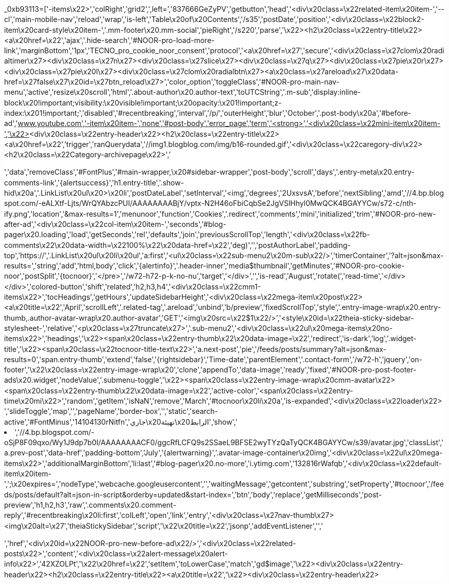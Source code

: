 _0xb93113=['-items\x22>','colRight','grid2',',left=','837666GeZyPV','getbutton','head','<div\x20class=\x22related-item\x20item-','--cl','main-mobile-nav','reload','wrap','is-left','Table\x20of\x20Contents','/s35','postDate','position','<div\x20class=\x22block2-item\x20card-style\x20item-','.mm-footer\x20.mm-social','pieRight','/s220','parse','\x22></span></a><h2\x20class=\x22entry-title\x22><a\x20href=\x22','ajax','.hide-search','#NOOR-pro-load-more-link','marginBottom','1px','TECNO_pro_cookie_noor_consent','protocol','<a\x20href=\x27','secure','<div\x20class=\x27clom\x20radialtimer\x27><div\x20class=\x27n\x27></div><div\x20class=\x27slice\x27><div\x20class=\x27q\x27></div><div\x20class=\x27pie\x20r\x27></div><div\x20class=\x27pie\x20l\x27></div></div></div><div\x20class=\x27clom\x20radialbtn\x27><a\x20class=\x27areload\x27\x20data-href=\x27false\x27\x20id=\x27btn_reload\x27>','color_option','toggleClass','#NOOR-pro-main-nav-menu','active','resize\x20scroll','html','.about-author\x20.author-text','toUTCString','.m-sub','display:inline-block\x20!important;visibility:\x20visible!important;\x20opacity:\x201!important;z-index:\x201!important;','disabled','#recentbreaking','interval','/p/','outerHeight','blur','October','.post-body\x20a','#before-ad','www.youtube.com','-item\x20item-','none','#post-body','error_page','term','<strong>','<div\x20class=\x22mini-item\x20item-','\x22></span></a><div\x20class=\x22entry-header\x22><h2\x20class=\x22entry-title\x22><a\x20href=\x22','trigger','ranQuerydata','//img1.blogblog.com/img/b16-rounded.gif','<div\x20class=\x22caregory-div\x22><h2\x20class=\x22Category-archivepage\x22>','<div>','data','removeClass','#FontPlus','#main-wrapper,\x20#sidebar-wrapper','post-body','scroll','days','.entry-meta\x20.entry-comments-link','{alertsuccess}','h1.entry-title','.show-hid\x20a','.LinkList\x20ul\x20>\x20li','postDateLabel','setInterval','<img','degrees','2UxsvsA','before','nextSibling','amd','//4.bp.blogspot.com/-eALXtf-Ljts/WrQYAbzcPUI/AAAAAAAABjY/vptx-N2H46oFbiCqbSe2JgVSlHhyl0MwQCK4BGAYYCw/s72-c/nth-ify.png','location','&max-results=1','menunoor','function','Cookies','.redirect','comments','mini','initialized','trim','#NOOR-pro-new-after-ad','<div\x20class=\x22col-item\x20item-','seconds','#blog-pager\x20.loading','load','getSeconds','rel','defaults','join','previousScrollTop','length','<div\x20class=\x22fb-comments\x22\x20data-width=\x22100%\x22\x20data-href=\x22','deg)','<a/>','postAuthorLabel','padding-top','https://','.LinkList\x20ul\x20li\x20ul','a:first','<ul\x20class=\x22sub-menu2\x20m-sub\x22/>','timerContainer','?alt=json&max-results=','string','add','html,body','click','{alertinfo}','.header-inner','media$thumbnail','getMinutes','#NOOR-pro-cookie-noor','postSplit','{tocnoor}','</pre>','/w72-h72-p-k-no-nu','target','</div>','','is-read','August','rotate(','read-time','</div></div>','colored-button','shift','related','h2,h3,h4','<div\x20class=\x22cmm1-items\x22>','tocHeadings','getHours','updateSidebarHeight','<div\x20class=\x22mega-item\x20post\x22><a\x20title=\x22','April','scrollLeft','.related-tag','.areload','unbind','b/preview','fixedScrollTop','style','.entry-image-wrap\x20.entry-thumb,.author-avatar-wrap\x20.author-avatar','GET','<img\x20src=\x22$1\x22/>','<style\x20id=\x22theia-sticky-sidebar-stylesheet-','relative','</span><p\x20class=\x27truncate\x27>','.sub-menu2','<div\x20class=\x22ul\x20mega-items\x20no-items\x22>','headings','\x22><span\x20class=\x22entry-thumb\x22\x20data-image=\x22','redirect','is-dark','log','.widget-title','\x22><span\x20class=\x22tocnoor-title-text\x22>','a.next-post','pie','/feeds/posts/summary?alt=json&max-results=0','span.entry-thumb','extend','false','{rightsidebar}','Time-date','parentElement','.contact-form','/w72-h','jquery','on-footer','\x22\x20class=\x22entry-image-wrap\x20','clone','appendTo','data-image','ready','fixed','#NOOR-pro-post-footer-ads\x20.widget','nodeValue','.submenu-toggle','\x22><span\x20class=\x22entry-image-wrap\x20cmm-avatar\x22><span\x20class=\x22entry-thumb\x22\x20data-image=\x22','active-color','<span\x20class=\x22entry-time\x20mi\x22>','random','getItem','isNaN','remove','March','#tocnoor\x20li\x20a','is-expanded','<div\x20class=\x22loader\x22></div>','slideToggle','map','</time></span>','pageName','border-box','</strong>','static','search-active','#FontMinus','14104130rNitfn','‏جاري\x20تهيئة\x20الرابط','show','<li/>','//4.bp.blogspot.com/-oSjP8F09qxo/Wy1J9dp7b0I/AAAAAAAACF0/ggcRfLCFQ9s2SSaeL9BFSE2wyTYzQaTyQCK4BGAYYCw/s39/avatar.jpg','classList','a.prev-post','data-href','padding-bottom','July','{alertwarning}','.avatar-image-container\x20img','<div\x20class=\x22ul\x20mega-items\x22>','additionalMarginBottom','li:last','#blog-pager\x20.no-more','i.ytimg.com','132816rWafqb','<div\x20class=\x22default-item\x20item-',';\x20expires=','nodeType','webcache.googleusercontent','</a>','waitingMessage','getcontent','substring','setProperty','#tocnoor','/feeds/posts/default?alt=json-in-script&orderby=updated&start-index=','btn','body','replace','getMilliseconds','post-preview','h1,h2,h3','raw','.comments\x20.comment-reply','#recentbreaking\x20li:first','colLeft','open','link','entry','<div\x20class=\x27nav-thumb\x27><img\x20alt=\x27','theiaStickySidebar','script','\x22\x20title=\x22','jsonp','addEventListener','<span>','</p></div></a></div>','href','<div\x20id=\x22NOOR-pro-new-before-ad\x22/>','<div\x20class=\x22related-posts\x22>','content','<div\x20class=\x22alert-message\x20alert-info\x22>','42XZOLPt','\x22\x20href=\x22','setItem','toLowerCase','match','gd$image','\x22></span></a><div\x20class=\x22entry-header\x22><h2\x20class=\x22entry-title\x22><a\x20title=\x22','\x22></span></span><div\x20class=\x22entry-header\x22>